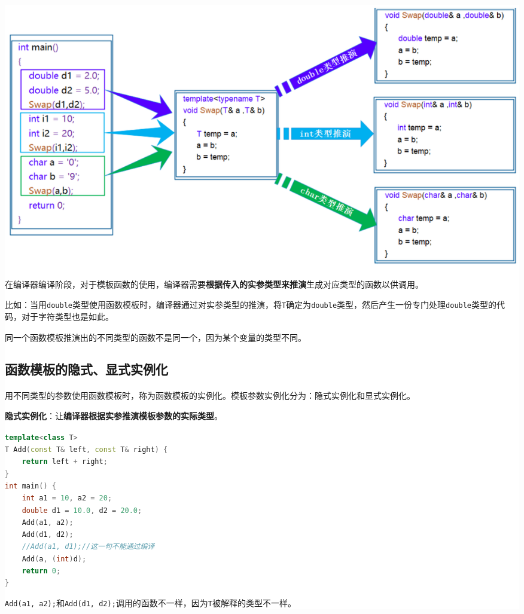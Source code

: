 <img src="./003.png">

在编译器编译阶段，对于模板函数的使用，编译器需要**根据传入的实参类型来推演**生成对应类型的函数以供调用。

比如：当用`double`类型使用函数模板时，编译器通过对实参类型的推演，将`T`确定为`double`类型，然后产生一份专门处理`double`类型的代码，对于字符类型也是如此。

同一个函数模板推演出的不同类型的函数不是同一个，因为某个变量的类型不同。

## 函数模板的隐式、显式实例化

用不同类型的参数使用函数模板时，称为函数模板的实例化。模板参数实例化分为：隐式实例化和显式实例化。

**隐式实例化**：让**编译器根据实参推演模板参数的实际类型**。

```cpp
template<class T>
T Add(const T& left, const T& right) {
    return left + right;
}
int main() {
    int a1 = 10, a2 = 20;
    double d1 = 10.0, d2 = 20.0;
    Add(a1, a2);
    Add(d1, d2);
    //Add(a1, d1);//这一句不能通过编译
    Add(a, (int)d);
    return 0;
}
```

`Add(a1, a2);`和`Add(d1, d2);`调用的函数不一样，因为`T`被解释的类型不一样。
